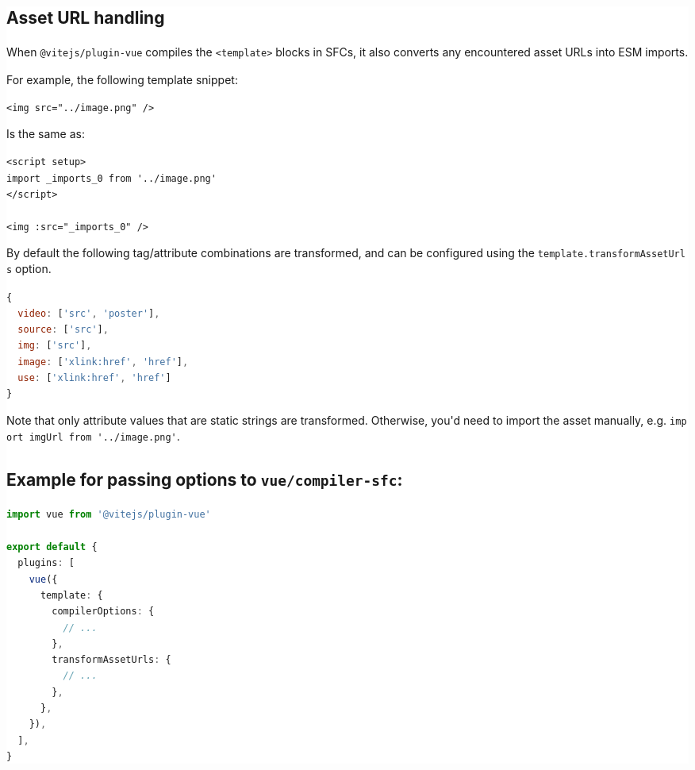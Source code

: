 ```ts
```

## Asset URL handling

When `@vitejs/plugin-vue` compiles the `<template>` blocks in SFCs, it also converts any encountered asset URLs into ESM imports.

For example, the following template snippet:

```vue
<img src="../image.png" />
```

Is the same as:

```vue
<script setup>
import _imports_0 from '../image.png'
</script>

<img :src="_imports_0" />
```

By default the following tag/attribute combinations are transformed, and can be configured using the `template.transformAssetUrls` option.

```js
{
  video: ['src', 'poster'],
  source: ['src'],
  img: ['src'],
  image: ['xlink:href', 'href'],
  use: ['xlink:href', 'href']
}
```

Note that only attribute values that are static strings are transformed. Otherwise, you'd need to import the asset manually, e.g. `import imgUrl from '../image.png'`.

## Example for passing options to `vue/compiler-sfc`:

```ts
import vue from '@vitejs/plugin-vue'

export default {
  plugins: [
    vue({
      template: {
        compilerOptions: {
          // ...
        },
        transformAssetUrls: {
          // ...
        },
      },
    }),
  ],
}
```
